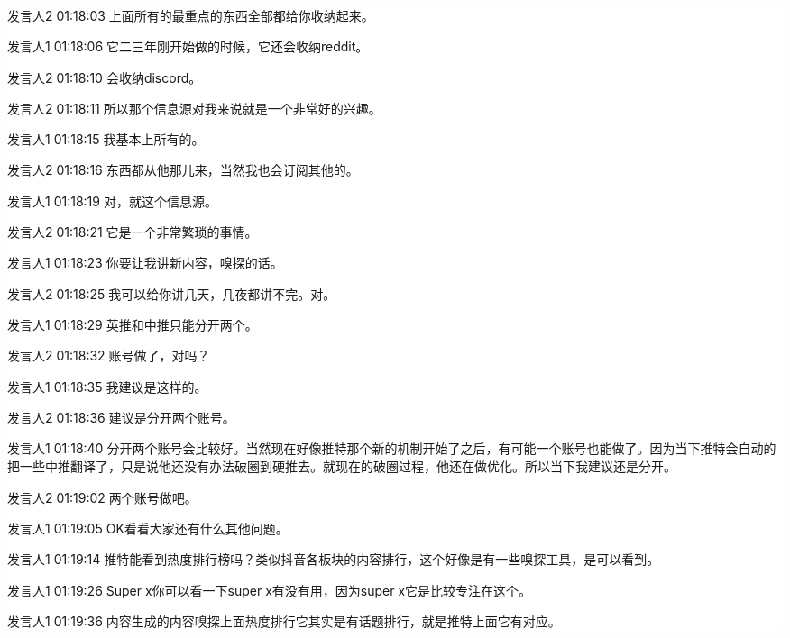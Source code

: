 发言人2   01:18:03
上面所有的最重点的东西全部都给你收纳起来。

发言人1   01:18:06
它二三年刚开始做的时候，它还会收纳reddit。

发言人2   01:18:10
会收纳discord。

发言人2   01:18:11
所以那个信息源对我来说就是一个非常好的兴趣。

发言人1   01:18:15
我基本上所有的。

发言人2   01:18:16
东西都从他那儿来，当然我也会订阅其他的。

发言人1   01:18:19
对，就这个信息源。

发言人2   01:18:21
它是一个非常繁琐的事情。

发言人1   01:18:23
你要让我讲新内容，嗅探的话。

发言人2   01:18:25
我可以给你讲几天，几夜都讲不完。对。

发言人1   01:18:29
英推和中推只能分开两个。

发言人2   01:18:32
账号做了，对吗？

发言人1   01:18:35
我建议是这样的。

发言人2   01:18:36
建议是分开两个账号。

发言人1   01:18:40
分开两个账号会比较好。当然现在好像推特那个新的机制开始了之后，有可能一个账号也能做了。因为当下推特会自动的把一些中推翻译了，只是说他还没有办法破圈到硬推去。就现在的破圈过程，他还在做优化。所以当下我建议还是分开。

发言人2   01:19:02
两个账号做吧。

发言人1   01:19:05
OK看看大家还有什么其他问题。

发言人1   01:19:14
推特能看到热度排行榜吗？类似抖音各板块的内容排行，这个好像是有一些嗅探工具，是可以看到。

发言人1   01:19:26
Super x你可以看一下super x有没有用，因为super x它是比较专注在这个。

发言人1   01:19:36
内容生成的内容嗅探上面热度排行它其实是有话题排行，就是推特上面它有对应。

